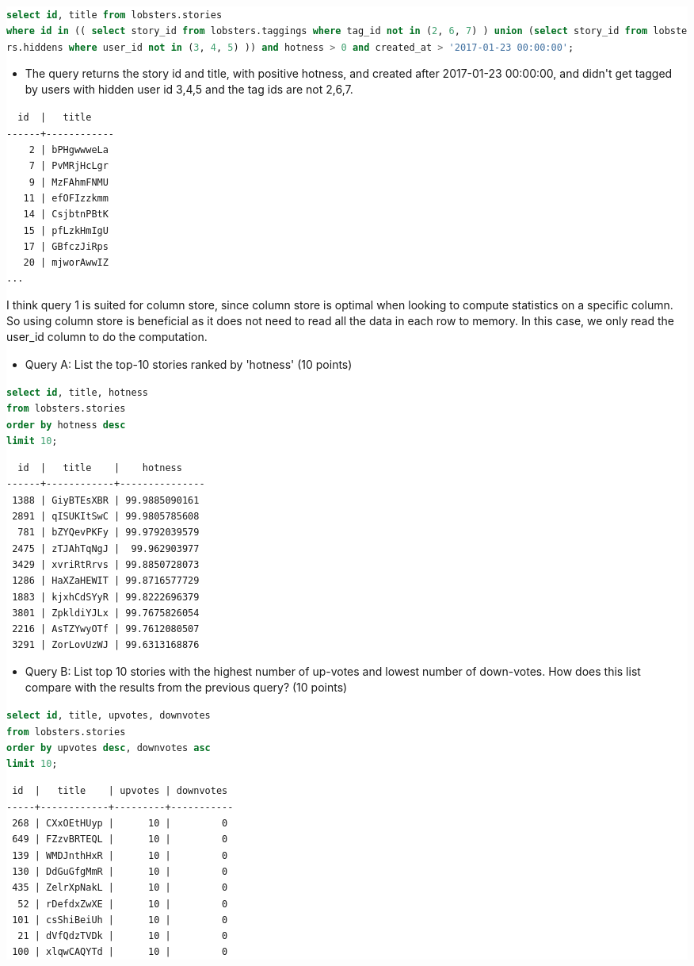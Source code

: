 ```sql
select id, title from lobsters.stories 
where id in (( select story_id from lobsters.taggings where tag_id not in (2, 6, 7) ) union (select story_id from lobsters.hiddens where user_id not in (3, 4, 5) )) and hotness > 0 and created_at > '2017-01-23 00:00:00';
```
- The query returns the story id and title, with positive hotness, and created after 2017-01-23 00:00:00, and didn't get tagged by users with hidden user id 3,4,5 and the tag ids are not 2,6,7.
```
  id  |   title    
------+------------
    2 | bPHgwwweLa
    7 | PvMRjHcLgr
    9 | MzFAhmFNMU
   11 | efOFIzzkmm
   14 | CsjbtnPBtK
   15 | pfLzkHmIgU
   17 | GBfczJiRps
   20 | mjworAwwIZ
...
```
I think query 1 is suited for column store, since column store is optimal when looking to compute statistics on a specific column. So using column store is beneficial as it does not need to read all the data in each row to memory. In this case, we only read the user_id column to do the computation.

- Query A: List the top-10 stories ranked by 'hotness' (10 points)
```sql
select id, title, hotness
from lobsters.stories
order by hotness desc
limit 10;
```
```
  id  |   title    |    hotness    
------+------------+---------------
 1388 | GiyBTEsXBR | 99.9885090161
 2891 | qISUKItSwC | 99.9805785608
  781 | bZYQevPKFy | 99.9792039579
 2475 | zTJAhTqNgJ |  99.962903977
 3429 | xvriRtRrvs | 99.8850728073
 1286 | HaXZaHEWIT | 99.8716577729
 1883 | kjxhCdSYyR | 99.8222696379
 3801 | ZpkldiYJLx | 99.7675826054
 2216 | AsTZYwyOTf | 99.7612080507
 3291 | ZorLovUzWJ | 99.6313168876
```
- Query B: List top 10 stories with the highest number of up-votes and lowest number of down-votes. How does this list compare with the results from the previous query? (10 points)
```sql
select id, title, upvotes, downvotes
from lobsters.stories
order by upvotes desc, downvotes asc
limit 10;
```
```
 id  |   title    | upvotes | downvotes 
-----+------------+---------+-----------
 268 | CXxOEtHUyp |      10 |         0
 649 | FZzvBRTEQL |      10 |         0
 139 | WMDJnthHxR |      10 |         0
 130 | DdGuGfgMmR |      10 |         0
 435 | ZelrXpNakL |      10 |         0
  52 | rDefdxZwXE |      10 |         0
 101 | csShiBeiUh |      10 |         0
  21 | dVfQdzTVDk |      10 |         0
 100 | xlqwCAQYTd |      10 |         0
```